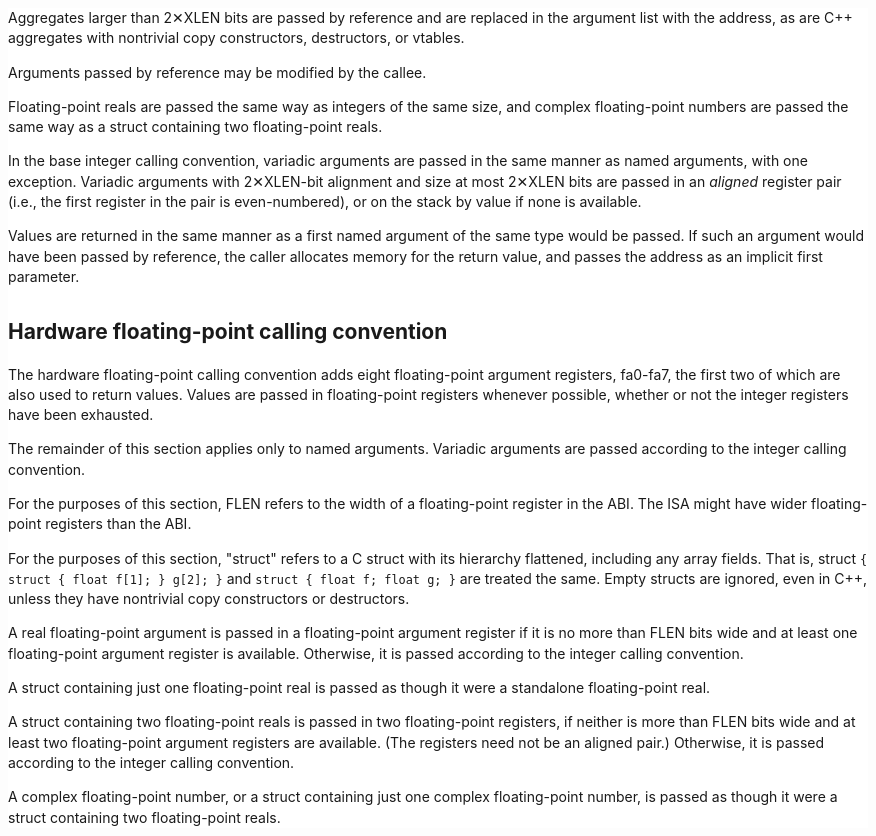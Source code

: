 Aggregates larger than 2✕XLEN bits are passed by reference and are replaced in
the argument list with the address, as are C++ aggregates with nontrivial copy
constructors, destructors, or vtables.

Arguments passed by reference may be modified by the callee.

Floating-point reals are passed the same way as integers of the same size, and
complex floating-point numbers are passed the same way as a struct containing
two floating-point reals.

In the base integer calling convention, variadic arguments are passed in the
same manner as named arguments, with one exception.  Variadic arguments with
2✕XLEN-bit alignment and size at most 2✕XLEN bits are passed in an
*aligned* register pair (i.e., the first register in the pair is
even-numbered), or on the stack by value if none is available.

Values are returned in the same manner as a first named argument of the same
type would be passed.  If such an argument would have been passed by
reference, the caller allocates memory for the return value, and passes the
address as an implicit first parameter.

## Hardware floating-point calling convention

The hardware floating-point calling convention adds eight floating-point
argument registers, fa0-fa7, the first two of which are also used to return
values.  Values are passed in floating-point registers whenever possible,
whether or not the integer registers have been exhausted.

The remainder of this section applies only to named arguments.  Variadic
arguments are passed according to the integer calling convention.

For the purposes of this section, FLEN refers to the width of a
floating-point register in the ABI.  The ISA might have wider
floating-point registers than the ABI.

For the purposes of this section, "struct" refers to a C struct with its
hierarchy flattened, including any array fields.  That is, struct `{ struct
{ float f[1]; } g[2]; }` and `struct { float f; float g; }` are
treated the same.  Empty structs are ignored, even in C++, unless they
have nontrivial copy constructors or destructors.

A real floating-point argument is passed in a floating-point argument
register if it is no more than FLEN bits wide and at least one floating-point
argument register is available.  Otherwise, it is passed according to the
integer calling convention.

A struct containing just one floating-point real is passed as though it were
a standalone floating-point real.

A struct containing two floating-point reals is passed in two floating-point
registers, if neither is more than FLEN bits wide and at least two floating-point
argument registers are available.  (The registers need not be an aligned pair.)
Otherwise, it is passed according to the integer calling convention.

A complex floating-point number, or a struct containing just one complex
floating-point number, is passed as though it were a struct containing two
floating-point reals.
